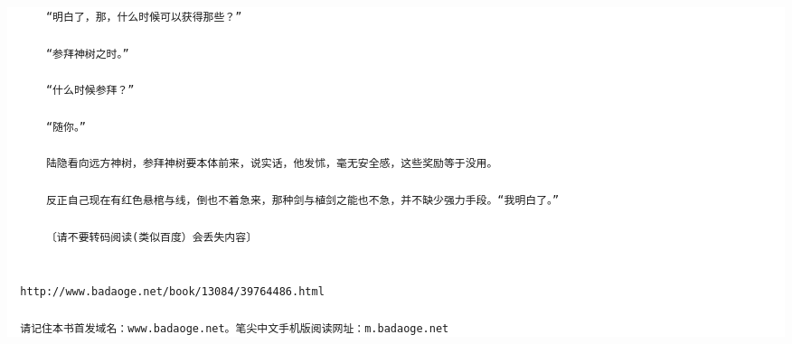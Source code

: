           “明白了，那，什么时候可以获得那些？”
      
          “参拜神树之时。”
      
          “什么时候参拜？”
      
          “随你。”
      
          陆隐看向远方神树，参拜神树要本体前来，说实话，他发怵，毫无安全感，这些奖励等于没用。
      
          反正自己现在有红色悬棺与线，倒也不着急来，那种剑与植剑之能也不急，并不缺少强力手段。“我明白了。”
      
          〔请不要转码阅读(类似百度）会丢失内容〕
      
      
      http://www.badaoge.net/book/13084/39764486.html
      
      请记住本书首发域名：www.badaoge.net。笔尖中文手机版阅读网址：m.badaoge.net